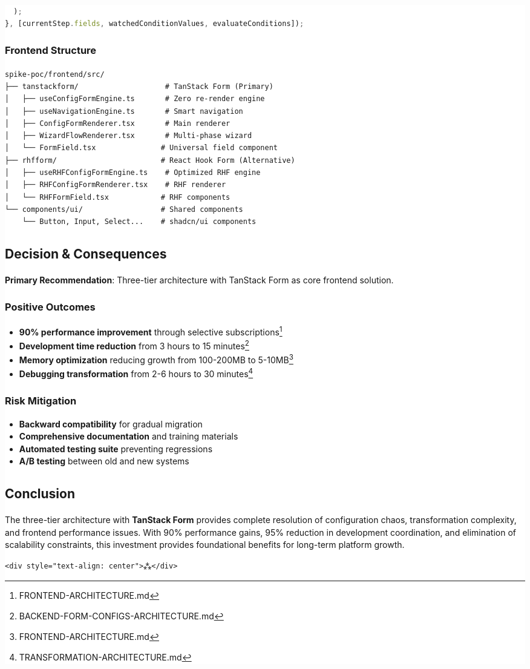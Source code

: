 ```typescript
  );
}, [currentStep.fields, watchedConditionValues, evaluateConditions]);
```

### Frontend Structure
```
spike-poc/frontend/src/
├── tanstackform/                    # TanStack Form (Primary)
│   ├── useConfigFormEngine.ts       # Zero re-render engine
│   ├── useNavigationEngine.ts       # Smart navigation
│   ├── ConfigFormRenderer.tsx       # Main renderer
│   ├── WizardFlowRenderer.tsx       # Multi-phase wizard
│   └── FormField.tsx               # Universal field component
├── rhfform/                        # React Hook Form (Alternative)
│   ├── useRHFConfigFormEngine.ts    # Optimized RHF engine
│   ├── RHFConfigFormRenderer.tsx    # RHF renderer
│   └── RHFFormField.tsx            # RHF components
└── components/ui/                  # Shared components
    └── Button, Input, Select...    # shadcn/ui components
```

## Decision & Consequences

**Primary Recommendation**: Three-tier architecture with TanStack Form as core frontend solution.

### Positive Outcomes
- **90% performance improvement** through selective subscriptions[^2]
- **Development time reduction** from 3 hours to 15 minutes[^3]
- **Memory optimization** reducing growth from 100-200MB to 5-10MB[^2]
- **Debugging transformation** from 2-6 hours to 30 minutes[^4]

### Risk Mitigation
- **Backward compatibility** for gradual migration
- **Comprehensive documentation** and training materials
- **Automated testing suite** preventing regressions
- **A/B testing** between old and new systems

## Conclusion

The three-tier architecture with **TanStack Form** provides complete resolution of configuration chaos, transformation complexity, and frontend performance issues. With 90% performance gains, 95% reduction in development coordination, and elimination of scalability constraints, this investment provides foundational benefits for long-term platform growth.

```
<div style="text-align: center">⁂</div>
```

[^1]: DEV-635-Dynamic-Forms-Spike-Analysis-V3-COMPREHENSIVE.md
[^2]: FRONTEND-ARCHITECTURE.md
[^3]: BACKEND-FORM-CONFIGS-ARCHITECTURE.md
[^4]: TRANSFORMATION-ARCHITECTURE.md